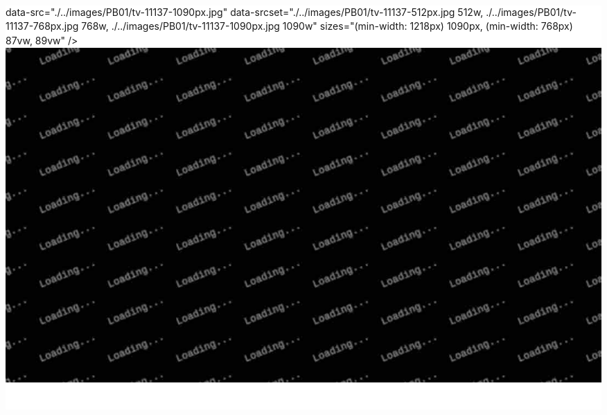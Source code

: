   data-src="./../images/PB01/tv-11137-1090px.jpg"
  data-srcset="./../images/PB01/tv-11137-512px.jpg 512w,
  ./../images/PB01/tv-11137-768px.jpg 768w,
  ./../images/PB01/tv-11137-1090px.jpg 1090w"
  sizes="(min-width: 1218px) 1090px,
  (min-width: 768px) 87vw,
  89vw" />
 <img width="100%" height="100%" class="lazyload" src="./../images/loading.jpg"
  data-src="./../images/PB01/bd-11137-1090px.jpg"
  data-srcset="./../images/PB01/bd-11137-512px.jpg 512w,
  ./../images/PB01/bd-11137-768px.jpg 768w,
  ./../images/PB01/bd-11137-1090px.jpg 1090w"
  sizes="(min-width: 1218px) 1090px,
  (min-width: 768px) 87vw,
  89vw" />
</div>

<br>

<div id="container1" class="twentytwenty-container">